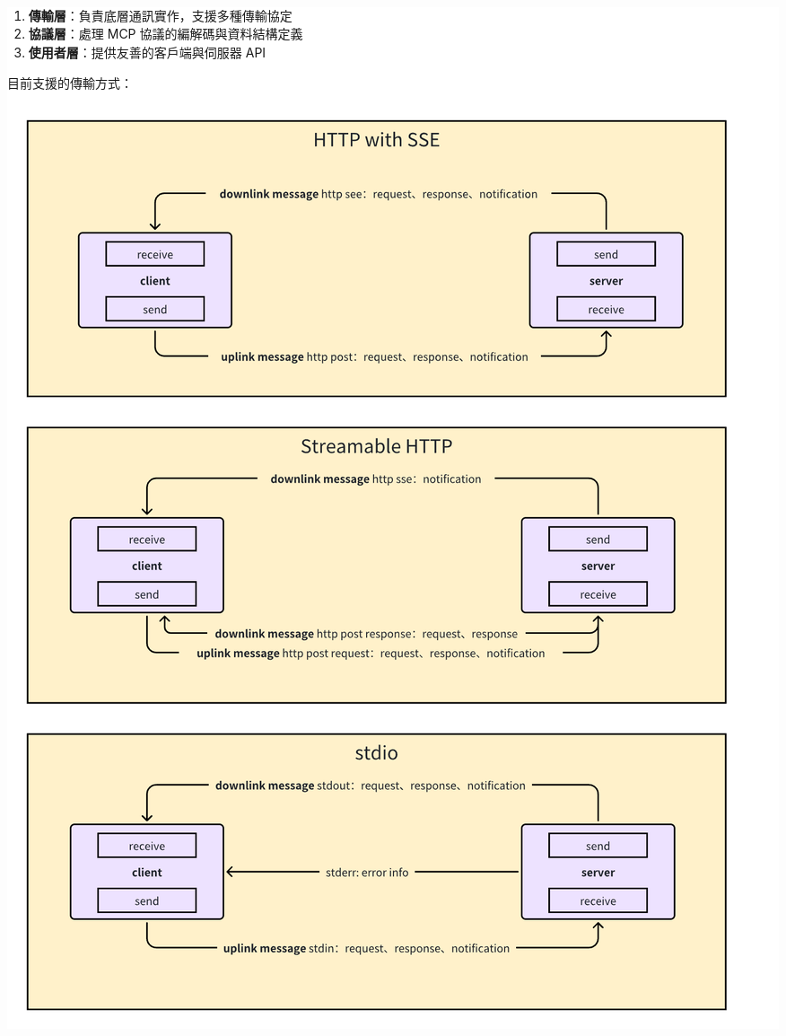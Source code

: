 1. **傳輸層**：負責底層通訊實作，支援多種傳輸協定
2. **協議層**：處理 MCP 協議的編解碼與資料結構定義
3. **使用者層**：提供友善的客戶端與伺服器 API

目前支援的傳輸方式：

![傳輸方式](docs/images/img_1.png)
